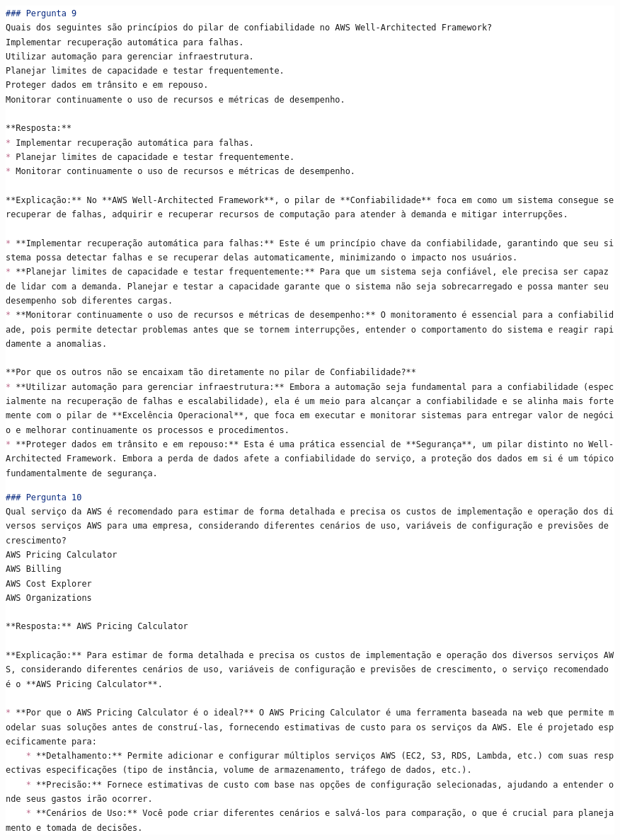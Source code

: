 ```markdown
### Pergunta 9
Quais dos seguintes são princípios do pilar de confiabilidade no AWS Well-Architected Framework?
Implementar recuperação automática para falhas.
Utilizar automação para gerenciar infraestrutura.
Planejar limites de capacidade e testar frequentemente.
Proteger dados em trânsito e em repouso.
Monitorar continuamente o uso de recursos e métricas de desempenho.

**Resposta:**
* Implementar recuperação automática para falhas.
* Planejar limites de capacidade e testar frequentemente.
* Monitorar continuamente o uso de recursos e métricas de desempenho.

**Explicação:** No **AWS Well-Architected Framework**, o pilar de **Confiabilidade** foca em como um sistema consegue se recuperar de falhas, adquirir e recuperar recursos de computação para atender à demanda e mitigar interrupções.

* **Implementar recuperação automática para falhas:** Este é um princípio chave da confiabilidade, garantindo que seu sistema possa detectar falhas e se recuperar delas automaticamente, minimizando o impacto nos usuários.
* **Planejar limites de capacidade e testar frequentemente:** Para que um sistema seja confiável, ele precisa ser capaz de lidar com a demanda. Planejar e testar a capacidade garante que o sistema não seja sobrecarregado e possa manter seu desempenho sob diferentes cargas.
* **Monitorar continuamente o uso de recursos e métricas de desempenho:** O monitoramento é essencial para a confiabilidade, pois permite detectar problemas antes que se tornem interrupções, entender o comportamento do sistema e reagir rapidamente a anomalias.

**Por que os outros não se encaixam tão diretamente no pilar de Confiabilidade?**
* **Utilizar automação para gerenciar infraestrutura:** Embora a automação seja fundamental para a confiabilidade (especialmente na recuperação de falhas e escalabilidade), ela é um meio para alcançar a confiabilidade e se alinha mais fortemente com o pilar de **Excelência Operacional**, que foca em executar e monitorar sistemas para entregar valor de negócio e melhorar continuamente os processos e procedimentos.
* **Proteger dados em trânsito e em repouso:** Esta é uma prática essencial de **Segurança**, um pilar distinto no Well-Architected Framework. Embora a perda de dados afete a confiabilidade do serviço, a proteção dos dados em si é um tópico fundamentalmente de segurança.
```

```markdown
### Pergunta 10
Qual serviço da AWS é recomendado para estimar de forma detalhada e precisa os custos de implementação e operação dos diversos serviços AWS para uma empresa, considerando diferentes cenários de uso, variáveis de configuração e previsões de crescimento?
AWS Pricing Calculator
AWS Billing
AWS Cost Explorer
AWS Organizations

**Resposta:** AWS Pricing Calculator

**Explicação:** Para estimar de forma detalhada e precisa os custos de implementação e operação dos diversos serviços AWS, considerando diferentes cenários de uso, variáveis de configuração e previsões de crescimento, o serviço recomendado é o **AWS Pricing Calculator**.

* **Por que o AWS Pricing Calculator é o ideal?** O AWS Pricing Calculator é uma ferramenta baseada na web que permite modelar suas soluções antes de construí-las, fornecendo estimativas de custo para os serviços da AWS. Ele é projetado especificamente para:
    * **Detalhamento:** Permite adicionar e configurar múltiplos serviços AWS (EC2, S3, RDS, Lambda, etc.) com suas respectivas especificações (tipo de instância, volume de armazenamento, tráfego de dados, etc.).
    * **Precisão:** Fornece estimativas de custo com base nas opções de configuração selecionadas, ajudando a entender onde seus gastos irão ocorrer.
    * **Cenários de Uso:** Você pode criar diferentes cenários e salvá-los para comparação, o que é crucial para planejamento e tomada de decisões.
```